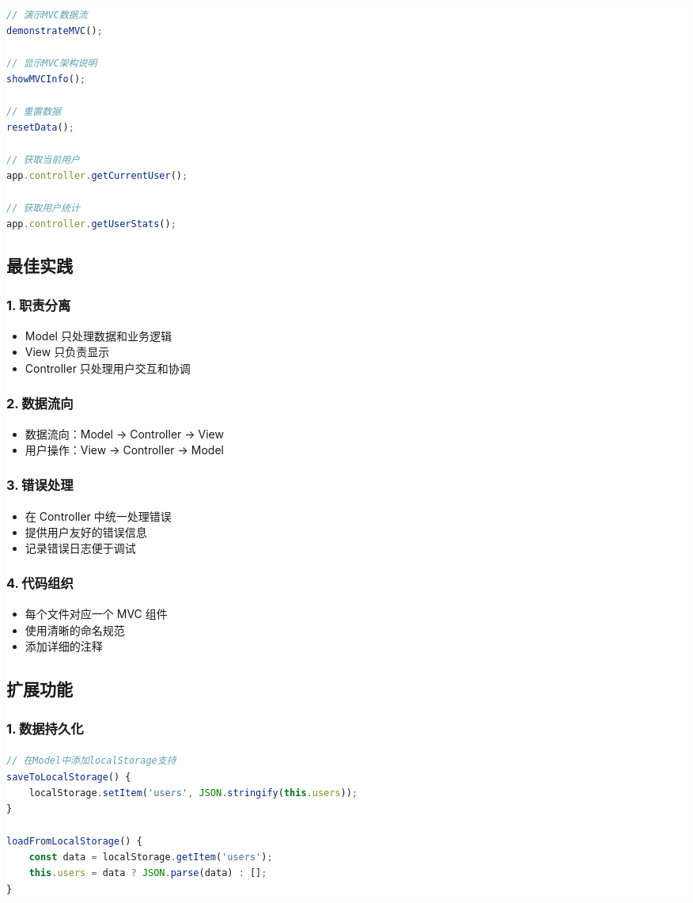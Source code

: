 ```javascript
// 演示MVC数据流
demonstrateMVC();

// 显示MVC架构说明
showMVCInfo();

// 重置数据
resetData();

// 获取当前用户
app.controller.getCurrentUser();

// 获取用户统计
app.controller.getUserStats();
```

## 最佳实践

### 1. 职责分离

- Model 只处理数据和业务逻辑
- View 只负责显示
- Controller 只处理用户交互和协调

### 2. 数据流向

- 数据流向：Model → Controller → View
- 用户操作：View → Controller → Model

### 3. 错误处理

- 在 Controller 中统一处理错误
- 提供用户友好的错误信息
- 记录错误日志便于调试

### 4. 代码组织

- 每个文件对应一个 MVC 组件
- 使用清晰的命名规范
- 添加详细的注释

## 扩展功能

### 1. 数据持久化

```javascript
// 在Model中添加localStorage支持
saveToLocalStorage() {
    localStorage.setItem('users', JSON.stringify(this.users));
}

loadFromLocalStorage() {
    const data = localStorage.getItem('users');
    this.users = data ? JSON.parse(data) : [];
}
```
